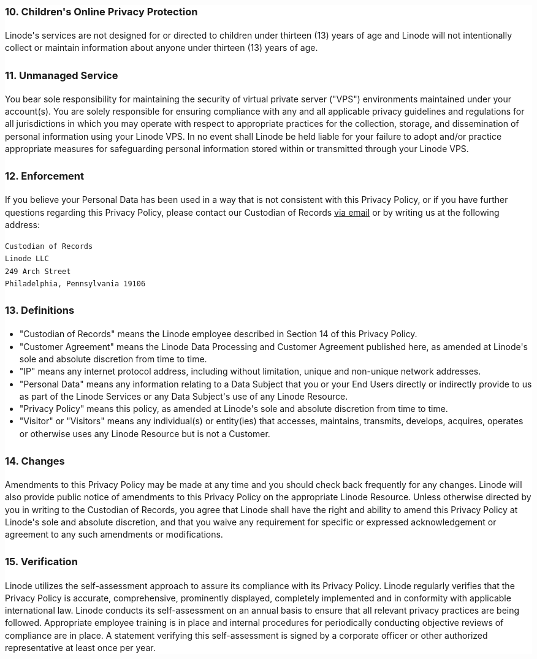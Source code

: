 ### 10.  Children's Online Privacy Protection
Linode's services are not designed for or directed to children under thirteen (13) years of age and Linode will not intentionally collect or maintain information about anyone under thirteen (13) years of age.
    
### 11.  Unmanaged Service
You bear sole responsibility for maintaining the security of virtual private server ("VPS") environments maintained under your account(s). You are solely responsible for ensuring compliance with any and all applicable privacy guidelines and regulations for all jurisdictions in which you may operate with respect to appropriate practices for the collection, storage, and dissemination of personal information using your Linode VPS. In no event shall Linode be held liable for your failure to adopt and/or practice appropriate measures for safeguarding personal information stored within or transmitted through your Linode VPS.
    
### 12.  Enforcement
If you believe your Personal Data has been used in a way that is not consistent with this Privacy Policy, or if you have further questions regarding this Privacy Policy, please contact our Custodian of Records [via email](mailto:privacy@linode.com?subject=Data%20Privacy%20Inquiry&amp;body=%28Please%20fill%2Dout%20these%20fields%2C%20then%20add%20your%20comment%2C%20question%2C%20or%20issue%20below%29%0AName%3A%20%0ACountry%3A%20%0ACompany%3A%20%0A%0AComment%3A%20) or by writing us at the following address:
    
    Custodian of Records  
    Linode LLC  
    249 Arch Street 
    Philadelphia, Pennsylvania 19106
    
### 13.  Definitions
* "Custodian of Records" means the Linode employee described in Section 14 of this Privacy Policy.
* "Customer Agreement" means the Linode Data Processing and Customer Agreement published here, as amended at Linode's sole and absolute discretion from time to time.
* "IP" means any internet protocol address, including without limitation, unique and non-unique network addresses.
* "Personal Data" means any information relating to a Data Subject that you or your End Users directly or indirectly provide to us as part of the Linode Services or any Data Subject's use of any Linode Resource.
* "Privacy Policy" means this policy, as amended at Linode's sole and absolute discretion from time to time.
* "Visitor" or "Visitors" means any individual(s) or entity(ies) that accesses, maintains, transmits, develops, acquires, operates or otherwise uses any Linode Resource but is not a Customer.
    
### 14.  Changes
Amendments to this Privacy Policy may be made at any time and you should check back frequently for any changes. Linode will also provide public notice of amendments to this Privacy Policy on the appropriate Linode Resource. Unless otherwise directed by you in writing to the Custodian of Records, you agree that Linode shall have the right and ability to amend this Privacy Policy at Linode's sole and absolute discretion, and that you waive any requirement for specific or expressed acknowledgement or agreement to any such amendments or modifications.
    
### 15.  Verification
Linode utilizes the self-assessment approach to assure its compliance with its Privacy Policy. Linode regularly verifies that the Privacy Policy is accurate, comprehensive, prominently displayed, completely implemented and in conformity with applicable international law. Linode conducts its self-assessment on an annual basis to ensure that all relevant privacy practices are being followed. Appropriate employee training is in place and internal procedures for periodically conducting objective reviews of compliance are in place. A statement verifying this self-assessment is signed by a corporate officer or other authorized representative at least once per year.
